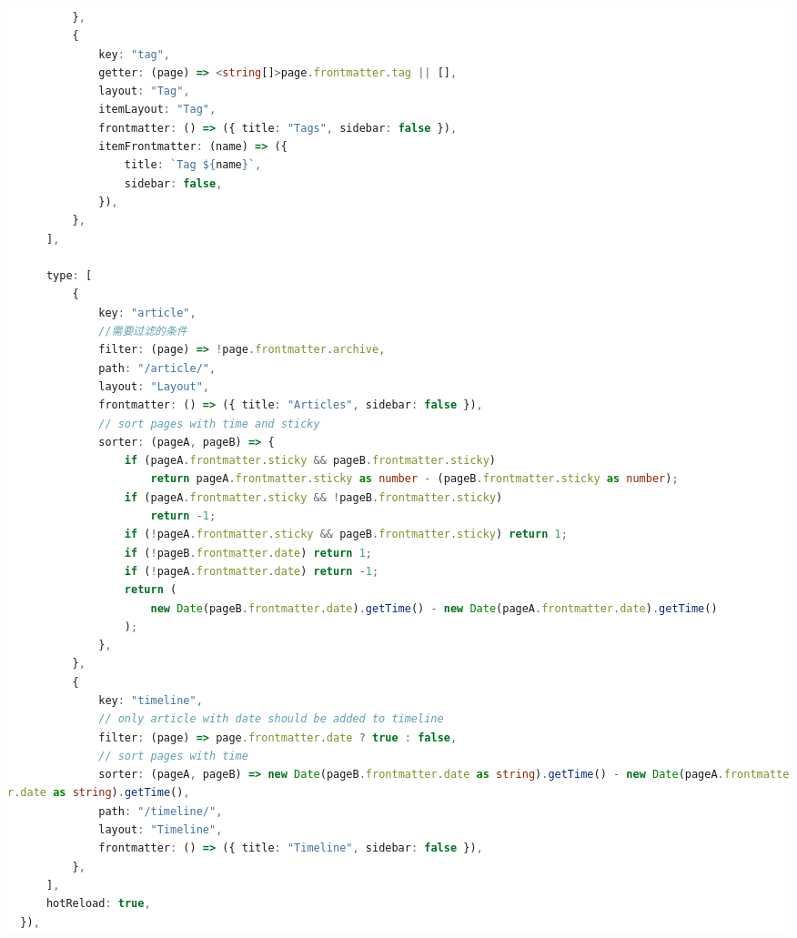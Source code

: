   ```ts
            },
            {
                key: "tag",
                getter: (page) => <string[]>page.frontmatter.tag || [],
                layout: "Tag",
                itemLayout: "Tag",
                frontmatter: () => ({ title: "Tags", sidebar: false }),
                itemFrontmatter: (name) => ({
                    title: `Tag ${name}`,
                    sidebar: false,
                }),
            },
        ],

        type: [
            {
                key: "article",
                //需要过滤的条件
                filter: (page) => !page.frontmatter.archive,
                path: "/article/",
                layout: "Layout",
                frontmatter: () => ({ title: "Articles", sidebar: false }),
                // sort pages with time and sticky
                sorter: (pageA, pageB) => {
                    if (pageA.frontmatter.sticky && pageB.frontmatter.sticky)
                        return pageA.frontmatter.sticky as number - (pageB.frontmatter.sticky as number);
                    if (pageA.frontmatter.sticky && !pageB.frontmatter.sticky)
                        return -1;
                    if (!pageA.frontmatter.sticky && pageB.frontmatter.sticky) return 1;
                    if (!pageB.frontmatter.date) return 1;
                    if (!pageA.frontmatter.date) return -1;
                    return (
                        new Date(pageB.frontmatter.date).getTime() - new Date(pageA.frontmatter.date).getTime()
                    );
                },
            },
            {
                key: "timeline",
                // only article with date should be added to timeline
                filter: (page) => page.frontmatter.date ? true : false,
                // sort pages with time
                sorter: (pageA, pageB) => new Date(pageB.frontmatter.date as string).getTime() - new Date(pageA.frontmatter.date as string).getTime(),
                path: "/timeline/",
                layout: "Timeline",
                frontmatter: () => ({ title: "Timeline", sidebar: false }),
            },
        ],
        hotReload: true,
    }),
  ```
